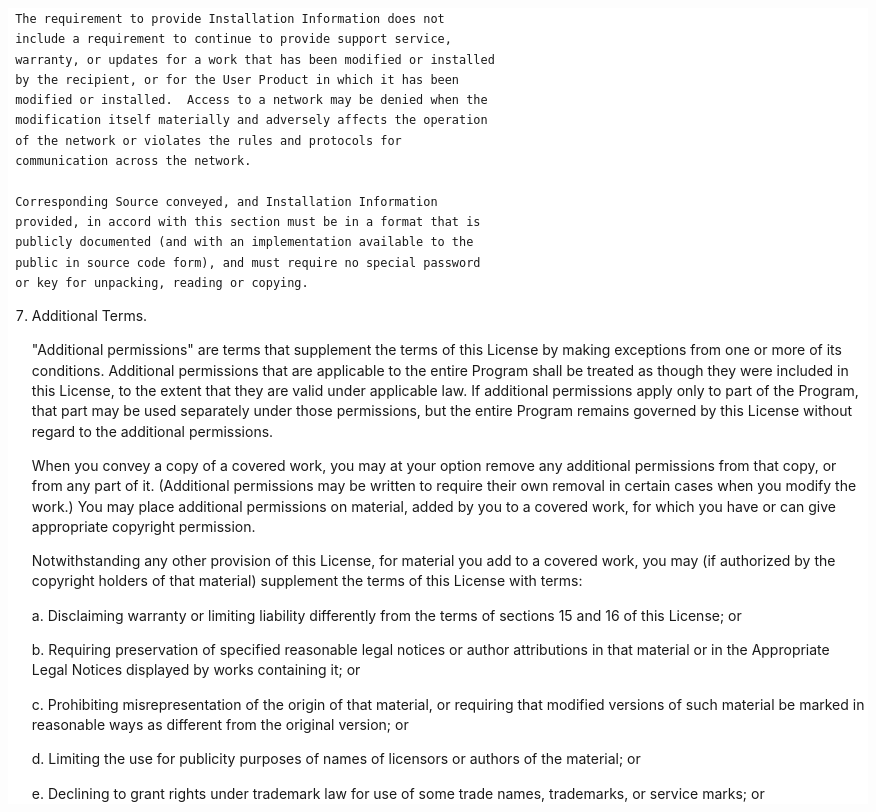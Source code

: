      The requirement to provide Installation Information does not
     include a requirement to continue to provide support service,
     warranty, or updates for a work that has been modified or installed
     by the recipient, or for the User Product in which it has been
     modified or installed.  Access to a network may be denied when the
     modification itself materially and adversely affects the operation
     of the network or violates the rules and protocols for
     communication across the network.

     Corresponding Source conveyed, and Installation Information
     provided, in accord with this section must be in a format that is
     publicly documented (and with an implementation available to the
     public in source code form), and must require no special password
     or key for unpacking, reading or copying.

  7. Additional Terms.

     "Additional permissions" are terms that supplement the terms of
     this License by making exceptions from one or more of its
     conditions.  Additional permissions that are applicable to the
     entire Program shall be treated as though they were included in
     this License, to the extent that they are valid under applicable
     law.  If additional permissions apply only to part of the Program,
     that part may be used separately under those permissions, but the
     entire Program remains governed by this License without regard to
     the additional permissions.

     When you convey a copy of a covered work, you may at your option
     remove any additional permissions from that copy, or from any part
     of it.  (Additional permissions may be written to require their own
     removal in certain cases when you modify the work.)  You may place
     additional permissions on material, added by you to a covered work,
     for which you have or can give appropriate copyright permission.

     Notwithstanding any other provision of this License, for material
     you add to a covered work, you may (if authorized by the copyright
     holders of that material) supplement the terms of this License with
     terms:

       a. Disclaiming warranty or limiting liability differently from
          the terms of sections 15 and 16 of this License; or

       b. Requiring preservation of specified reasonable legal notices
          or author attributions in that material or in the Appropriate
          Legal Notices displayed by works containing it; or

       c. Prohibiting misrepresentation of the origin of that material,
          or requiring that modified versions of such material be marked
          in reasonable ways as different from the original version; or

       d. Limiting the use for publicity purposes of names of licensors
          or authors of the material; or

       e. Declining to grant rights under trademark law for use of some
          trade names, trademarks, or service marks; or
